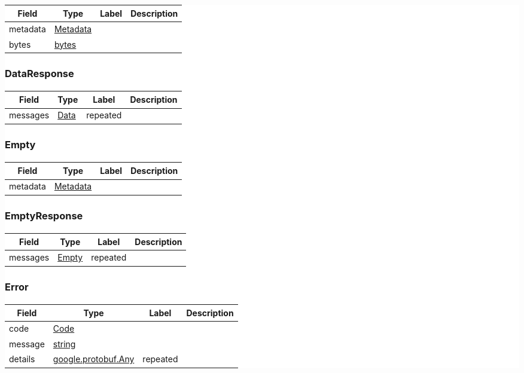 | Field | Type | Label | Description |
| ----- | ---- | ----- | ----------- |
| metadata | [Metadata](#common.Metadata) |  |  |
| bytes | [bytes](#bytes) |  |  |






<a name="common.DataResponse"></a>

### DataResponse



| Field | Type | Label | Description |
| ----- | ---- | ----- | ----------- |
| messages | [Data](#common.Data) | repeated |  |






<a name="common.Empty"></a>

### Empty



| Field | Type | Label | Description |
| ----- | ---- | ----- | ----------- |
| metadata | [Metadata](#common.Metadata) |  |  |






<a name="common.EmptyResponse"></a>

### EmptyResponse



| Field | Type | Label | Description |
| ----- | ---- | ----- | ----------- |
| messages | [Empty](#common.Empty) | repeated |  |






<a name="common.Error"></a>

### Error



| Field | Type | Label | Description |
| ----- | ---- | ----- | ----------- |
| code | [Code](#common.Code) |  |  |
| message | [string](#string) |  |  |
| details | [google.protobuf.Any](#google.protobuf.Any) | repeated |  |
